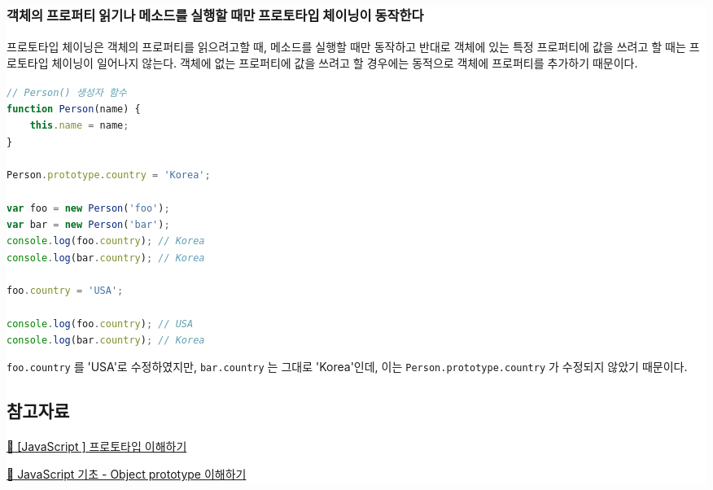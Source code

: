 ### 객체의 프로퍼티 읽기나 메소드를 실행할 때만 프로토타입 체이닝이 동작한다

프로토타입 체이닝은 객체의 프로퍼티를 읽으려고할 때, 메소드를 실행할 때만 동작하고 반대로 객체에 있는 특정 프로퍼티에 값을 쓰려고 할 때는 프로토타입 체이닝이 일어나지 않는다. 객체에 없는 프로퍼티에 값을 쓰려고 할 경우에는 동적으로 객체에 프로퍼티를 추가하기 때문이다.

```javascript
// Person() 생성자 함수
function Person(name) {
	this.name = name;
}

Person.prototype.country = 'Korea';

var foo = new Person('foo');
var bar = new Person('bar');
console.log(foo.country); // Korea
console.log(bar.country); // Korea

foo.country = 'USA';

console.log(foo.country); // USA
console.log(bar.country); // Korea
```

`foo.country` 를 'USA'로 수정하였지만, `bar.country` 는 그대로 'Korea'인데, 이는 `Person.prototype.country` 가 수정되지 않았기 때문이다.

## 참고자료

[🔗 [JavaScript ] 프로토타입 이해하기](https://medium.com/@bluesh55/javascript-prototype-%EC%9D%B4%ED%95%B4%ED%95%98%EA%B8%B0-f8e67c286b67)

[🔗 JavaScript 기초 - Object prototype 이해하기](http://insanehong.kr/post/javascript-prototype/)
